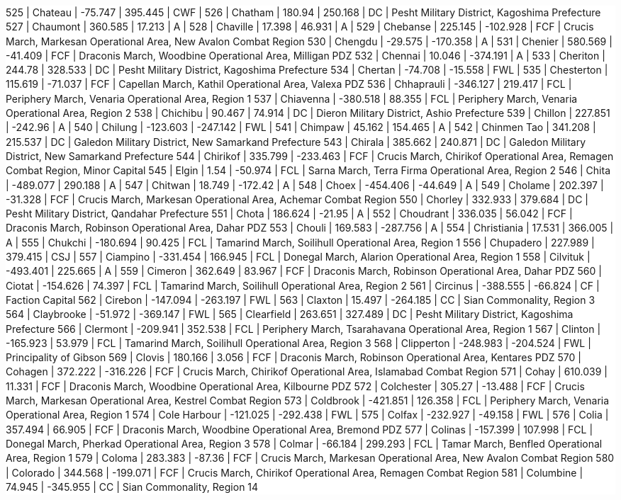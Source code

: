 525 | Chateau | -75.747 | 395.445 | CWF | 
526 | Chatham | 180.94 | 250.168 | DC | Pesht Military District, Kagoshima Prefecture
527 | Chaumont | 360.585 | 17.213 | A | 
528 | Chaville | 17.398 | 46.931 | A | 
529 | Chebanse | 225.145 | -102.928 | FCF | Crucis March, Markesan Operational Area, New Avalon Combat Region
530 | Chengdu | -29.575 | -170.358 | A | 
531 | Chenier | 580.569 | -41.409 | FCF | Draconis March, Woodbine Operational Area, Milligan PDZ
532 | Chennai | 10.046 | -374.191 | A | 
533 | Cheriton | 244.78 | 328.533 | DC | Pesht Military District, Kagoshima Prefecture
534 | Chertan | -74.708 | -15.558 | FWL | 
535 | Chesterton | 115.619 | -71.037 | FCF | Capellan March, Kathil Operational Area, Valexa PDZ
536 | Chhaprauli | -346.127 | 219.417 | FCL | Periphery March, Venaria Operational Area, Region 1
537 | Chiavenna | -380.518 | 88.355 | FCL | Periphery March, Venaria Operational Area, Region 2
538 | Chichibu | 90.467 | 74.914 | DC | Dieron Military District, Ashio Prefecture
539 | Chillon | 227.851 | -242.96 | A | 
540 | Chilung | -123.603 | -247.142 | FWL | 
541 | Chimpaw | 45.162 | 154.465 | A | 
542 | Chinmen Tao | 341.208 | 215.537 | DC | Galedon Military District, New Samarkand Prefecture
543 | Chirala | 385.662 | 240.871 | DC | Galedon Military District, New Samarkand Prefecture
544 | Chirikof | 335.799 | -233.463 | FCF | Crucis March, Chirikof Operational Area, Remagen Combat Region, Minor Capital
545 | Elgin | 1.54 | -50.974 | FCL | Sarna March, Terra Firma Operational Area, Region 2
546 | Chita | -489.077 | 290.188 | A | 
547 | Chitwan | 18.749 | -172.42 | A | 
548 | Choex | -454.406 | -44.649 | A | 
549 | Cholame | 202.397 | -31.328 | FCF | Crucis March, Markesan Operational Area, Achemar Combat Region
550 | Chorley | 332.933 | 379.684 | DC | Pesht Military District, Qandahar Prefecture
551 | Chota | 186.624 | -21.95 | A | 
552 | Choudrant | 336.035 | 56.042 | FCF | Draconis March, Robinson Operational Area, Dahar PDZ
553 | Chouli | 169.583 | -287.756 | A | 
554 | Christiania | 17.531 | 366.005 | A | 
555 | Chukchi | -180.694 | 90.425 | FCL | Tamarind March, Soilihull Operational Area, Region 1
556 | Chupadero | 227.989 | 379.415 | CSJ | 
557 | Ciampino | -331.454 | 166.945 | FCL | Donegal March, Alarion Operational Area, Region 1
558 | Cilvituk | -493.401 | 225.665 | A | 
559 | Cimeron | 362.649 | 83.967 | FCF | Draconis March, Robinson Operational Area, Dahar PDZ
560 | Ciotat | -154.626 | 74.397 | FCL | Tamarind March, Soilihull Operational Area, Region 2
561 | Circinus | -388.555 | -66.824 | CF | Faction Capital
562 | Cirebon | -147.094 | -263.197 | FWL | 
563 | Claxton | 15.497 | -264.185 | CC | Sian Commonality, Region 3
564 | Claybrooke | -51.972 | -369.147 | FWL | 
565 | Clearfield | 263.651 | 327.489 | DC | Pesht Military District, Kagoshima Prefecture
566 | Clermont | -209.941 | 352.538 | FCL | Periphery March, Tsarahavana Operational Area, Region 1
567 | Clinton | -165.923 | 53.979 | FCL | Tamarind March, Soilihull Operational Area, Region 3
568 | Clipperton | -248.983 | -204.524 | FWL | Principality of Gibson
569 | Clovis | 180.166 | 3.056 | FCF | Draconis March, Robinson Operational Area, Kentares PDZ
570 | Cohagen | 372.222 | -316.226 | FCF | Crucis March, Chirikof Operational Area, Islamabad Combat Region
571 | Cohay | 610.039 | 11.331 | FCF | Draconis March, Woodbine Operational Area, Kilbourne PDZ
572 | Colchester | 305.27 | -13.488 | FCF | Crucis March, Markesan Operational Area, Kestrel Combat Region
573 | Coldbrook | -421.851 | 126.358 | FCL | Periphery March, Venaria Operational Area, Region 1
574 | Cole Harbour | -121.025 | -292.438 | FWL | 
575 | Colfax | -232.927 | -49.158 | FWL | 
576 | Colia | 357.494 | 66.905 | FCF | Draconis March, Woodbine Operational Area, Bremond PDZ
577 | Colinas | -157.399 | 107.998 | FCL | Donegal March, Pherkad Operational Area, Region 3
578 | Colmar | -66.184 | 299.293 | FCL | Tamar March, Benfled Operational Area, Region 1
579 | Coloma | 283.383 | -87.36 | FCF | Crucis March, Markesan Operational Area, New Avalon Combat Region
580 | Colorado | 344.568 | -199.071 | FCF | Crucis March, Chirikof Operational Area, Remagen Combat Region
581 | Columbine | 74.945 | -345.955 | CC | Sian Commonality, Region 14